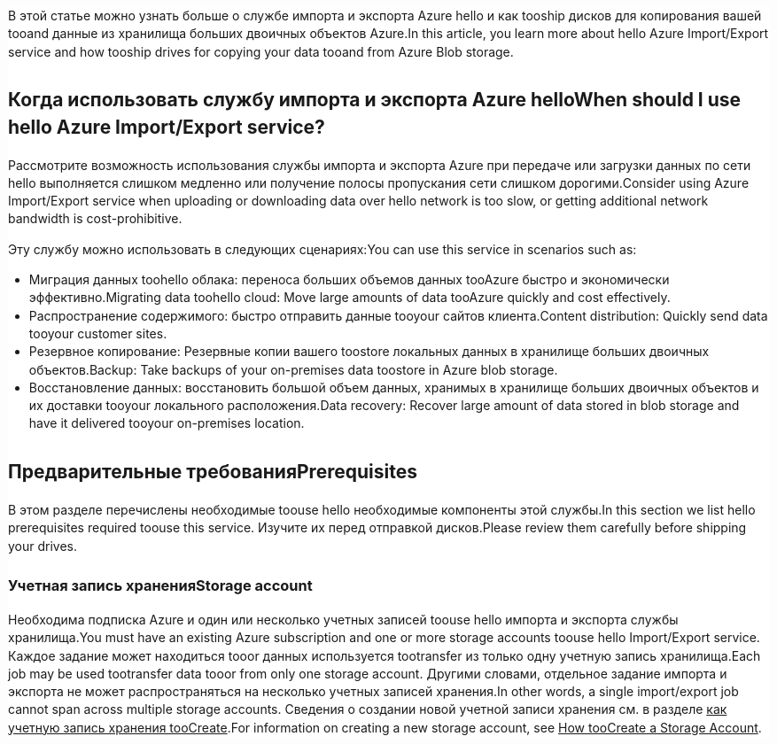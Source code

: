 <span data-ttu-id="217c4-110">В этой статье можно узнать больше о службе импорта и экспорта Azure hello и как tooship дисков для копирования вашей tooand данные из хранилища больших двоичных объектов Azure.</span><span class="sxs-lookup"><span data-stu-id="217c4-110">In this article, you learn more about hello Azure Import/Export service and how tooship drives for copying your data tooand from Azure Blob storage.</span></span>

## <a name="when-should-i-use-hello-azure-importexport-service"></a><span data-ttu-id="217c4-111">Когда использовать службу импорта и экспорта Azure hello</span><span class="sxs-lookup"><span data-stu-id="217c4-111">When should I use hello Azure Import/Export service?</span></span>
<span data-ttu-id="217c4-112">Рассмотрите возможность использования службы импорта и экспорта Azure при передаче или загрузки данных по сети hello выполняется слишком медленно или получение полосы пропускания сети слишком дорогими.</span><span class="sxs-lookup"><span data-stu-id="217c4-112">Consider using Azure Import/Export service when uploading or downloading data over hello network is too slow, or getting additional network bandwidth is cost-prohibitive.</span></span>

<span data-ttu-id="217c4-113">Эту службу можно использовать в следующих сценариях:</span><span class="sxs-lookup"><span data-stu-id="217c4-113">You can use this service in scenarios such as:</span></span>

* <span data-ttu-id="217c4-114">Миграция данных toohello облака: переноса больших объемов данных tooAzure быстро и экономически эффективно.</span><span class="sxs-lookup"><span data-stu-id="217c4-114">Migrating data toohello cloud: Move large amounts of data tooAzure quickly and cost effectively.</span></span>
* <span data-ttu-id="217c4-115">Распространение содержимого: быстро отправить данные tooyour сайтов клиента.</span><span class="sxs-lookup"><span data-stu-id="217c4-115">Content distribution: Quickly send data tooyour customer sites.</span></span>
* <span data-ttu-id="217c4-116">Резервное копирование: Резервные копии вашего toostore локальных данных в хранилище больших двоичных объектов.</span><span class="sxs-lookup"><span data-stu-id="217c4-116">Backup: Take backups of your on-premises data toostore in Azure blob storage.</span></span>
* <span data-ttu-id="217c4-117">Восстановление данных: восстановить большой объем данных, хранимых в хранилище больших двоичных объектов и их доставки tooyour локального расположения.</span><span class="sxs-lookup"><span data-stu-id="217c4-117">Data recovery: Recover large amount of data stored in blob storage and have it delivered tooyour on-premises location.</span></span>

## <a name="prerequisites"></a><span data-ttu-id="217c4-118">Предварительные требования</span><span class="sxs-lookup"><span data-stu-id="217c4-118">Prerequisites</span></span>
<span data-ttu-id="217c4-119">В этом разделе перечислены необходимые toouse hello необходимые компоненты этой службы.</span><span class="sxs-lookup"><span data-stu-id="217c4-119">In this section we list hello prerequisites required toouse this service.</span></span> <span data-ttu-id="217c4-120">Изучите их перед отправкой дисков.</span><span class="sxs-lookup"><span data-stu-id="217c4-120">Please review them carefully before shipping your drives.</span></span>

### <a name="storage-account"></a><span data-ttu-id="217c4-121">Учетная запись хранения</span><span class="sxs-lookup"><span data-stu-id="217c4-121">Storage account</span></span>
<span data-ttu-id="217c4-122">Необходима подписка Azure и один или несколько учетных записей toouse hello импорта и экспорта службы хранилища.</span><span class="sxs-lookup"><span data-stu-id="217c4-122">You must have an existing Azure subscription and one or more storage accounts toouse hello Import/Export service.</span></span> <span data-ttu-id="217c4-123">Каждое задание может находиться tooor данных используется tootransfer из только одну учетную запись хранилища.</span><span class="sxs-lookup"><span data-stu-id="217c4-123">Each job may be used tootransfer data tooor from only one storage account.</span></span> <span data-ttu-id="217c4-124">Другими словами, отдельное задание импорта и экспорта не может распространяться на несколько учетных записей хранения.</span><span class="sxs-lookup"><span data-stu-id="217c4-124">In other words, a single import/export job cannot span across multiple storage accounts.</span></span> <span data-ttu-id="217c4-125">Сведения о создании новой учетной записи хранения см. в разделе [как учетную запись хранения tooCreate](storage-create-storage-account.md#create-a-storage-account).</span><span class="sxs-lookup"><span data-stu-id="217c4-125">For information on creating a new storage account, see [How tooCreate a Storage Account](storage-create-storage-account.md#create-a-storage-account).</span></span>
